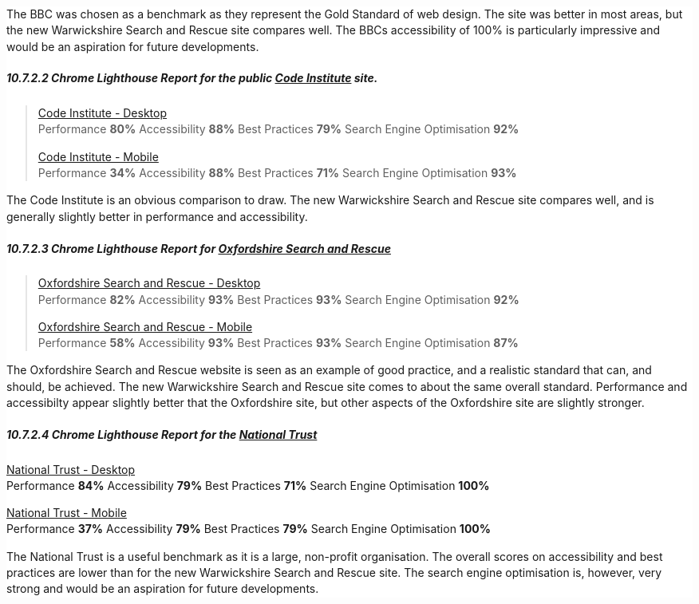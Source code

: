 The BBC was chosen as a benchmark as they represent the Gold Standard of web design.  The site was better in most areas, but the new Warwickshire Search and Rescue site compares well.  The BBCs accessibility of 100% is particularly impressive and would be an aspiration for future developments.

##### 10.7.2.2 Chrome Lighthouse Report for the public [Code Institute](https://codeinstitute.net/) site.
>[Code Institute - Desktop](https://etiennedevaux.github.io/warksar/projectdocuments/lighthouse/codeinstitute_desktop.png)  
>Performance **80%** Accessibility **88%** Best Practices **79%** Search Engine Optimisation **92%**  
>
>[Code Institute - Mobile](https://etiennedevaux.github.io/warksar/projectdocuments/lighthouse/codeinstitute_mobile.png)  
>Performance **34%** Accessibility **88%** Best Practices **71%** Search Engine Optimisation **93%**  

The Code Institute is an obvious comparison to draw. The new Warwickshire Search and Rescue site compares well, and is generally slightly better in performance and accessibility.

##### 10.7.2.3 Chrome Lighthouse Report for [Oxfordshire Search and Rescue](https://www.lowlandrescueoxfordshire.org.uk/)
>[Oxfordshire Search and Rescue - Desktop](https://etiennedevaux.github.io/warksar/projectdocuments/lighthouse/oxsar_desktop.png)  
>Performance **82%** Accessibility **93%** Best Practices **93%** Search Engine Optimisation **92%**  
>
>[Oxfordshire Search and Rescue - Mobile](https://etiennedevaux.github.io/warksar/projectdocuments/lighthouse/oxsar_mobile.png)  
>Performance **58%** Accessibility **93%** Best Practices **93%** Search Engine Optimisation **87%**  

The Oxfordshire Search and Rescue website is seen as an example of good practice, and a realistic standard that can, and should, be achieved.  The new Warwickshire Search and Rescue site comes to about the same overall standard.  Performance and accessibilty appear slightly better that the Oxfordshire site, but other aspects of the Oxfordshire site are slightly stronger.

##### 10.7.2.4 Chrome Lighthouse Report for the [National Trust](https://www.nationaltrust.org.uk/)
[National Trust - Desktop](https://etiennedevaux.github.io/warksar/projectdocuments/lighthouse/nationaltrust_desktop.png)  
Performance **84%** Accessibility **79%** Best Practices **71%** Search Engine Optimisation **100%**  

[National Trust - Mobile](https://etiennedevaux.github.io/warksar/projectdocuments/lighthouse/nationaltrust_mobile.png)  
Performance **37%** Accessibility **79%** Best Practices **79%** Search Engine Optimisation **100%**  

The National Trust is a useful benchmark as it is a large, non-profit organisation.  The overall scores on accessibility and best practices are lower than for the new Warwickshire Search and Rescue site.  The search engine optimisation is, however, very strong and would be an aspiration for future developments.
